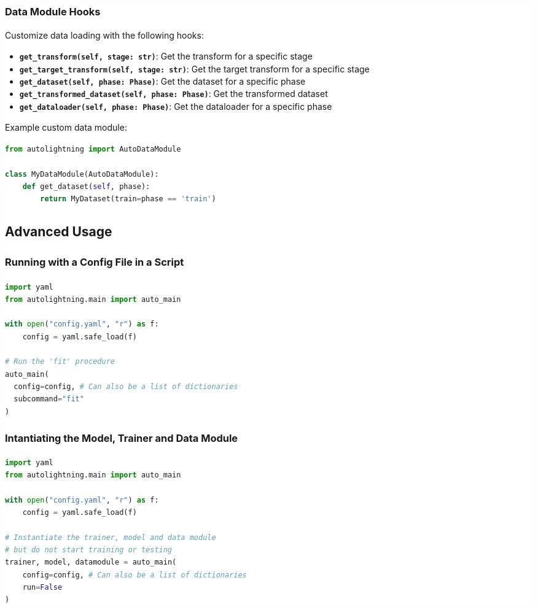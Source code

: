 ### Data Module Hooks

Customize data loading with the following hooks:

- **`get_transform(self, stage: str)`**: Get the transform for a specific stage
- **`get_target_transform(self, stage: str)`**: Get the target transform for a specific stage
- **`get_dataset(self, phase: Phase)`**: Get the dataset for a specific phase
- **`get_transformed_dataset(self, phase: Phase)`**: Get the transformed dataset
- **`get_dataloader(self, phase: Phase)`**: Get the dataloader for a specific phase

Example custom data module:
```python
from autolightning import AutoDataModule

class MyDataModule(AutoDataModule):
    def get_dataset(self, phase):
        return MyDataset(train=phase == 'train')
```

## Advanced Usage

### Running with a Config File in a Script

```python
import yaml
from autolightning.main import auto_main

with open("config.yaml", "r") as f:
    config = yaml.safe_load(f)

# Run the 'fit' procedure
auto_main(
  config=config, # Can also be a list of dictionaries
  subcommand="fit"
)

```

### Intantiating the Model, Trainer and Data Module

```python
import yaml
from autolightning.main import auto_main

with open("config.yaml", "r") as f:
    config = yaml.safe_load(f)

# Instantiate the trainer, model and data module
# but do not start training or testing
trainer, model, datamodule = auto_main(
    config=config, # Can also be a list of dictionaries
    run=False 
)
```
